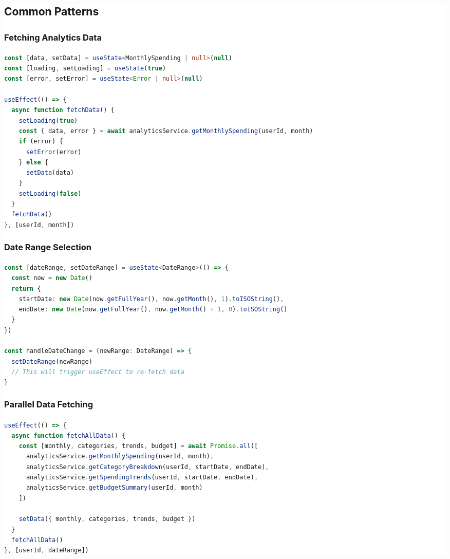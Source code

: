 ## Common Patterns

### Fetching Analytics Data
```typescript
const [data, setData] = useState<MonthlySpending | null>(null)
const [loading, setLoading] = useState(true)
const [error, setError] = useState<Error | null>(null)

useEffect(() => {
  async function fetchData() {
    setLoading(true)
    const { data, error } = await analyticsService.getMonthlySpending(userId, month)
    if (error) {
      setError(error)
    } else {
      setData(data)
    }
    setLoading(false)
  }
  fetchData()
}, [userId, month])
```

### Date Range Selection
```typescript
const [dateRange, setDateRange] = useState<DateRange>(() => {
  const now = new Date()
  return {
    startDate: new Date(now.getFullYear(), now.getMonth(), 1).toISOString(),
    endDate: new Date(now.getFullYear(), now.getMonth() + 1, 0).toISOString()
  }
})

const handleDateChange = (newRange: DateRange) => {
  setDateRange(newRange)
  // This will trigger useEffect to re-fetch data
}
```

### Parallel Data Fetching
```typescript
useEffect(() => {
  async function fetchAllData() {
    const [monthly, categories, trends, budget] = await Promise.all([
      analyticsService.getMonthlySpending(userId, month),
      analyticsService.getCategoryBreakdown(userId, startDate, endDate),
      analyticsService.getSpendingTrends(userId, startDate, endDate),
      analyticsService.getBudgetSummary(userId, month)
    ])

    setData({ monthly, categories, trends, budget })
  }
  fetchAllData()
}, [userId, dateRange])
```
